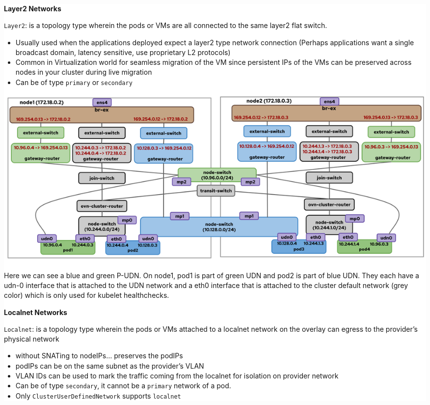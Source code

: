 **Layer2 Networks**

`Layer2`: is a topology type wherein the pods or VMs are all connected to the
same layer2 flat switch.
  * Usually used when the applications deployed expect a layer2 type network
    connection (Perhaps applications want a single broadcast domain, latency sensitive, use proprietary L2 protocols)
  * Common in Virtualization world for seamless migration of the VM since
    persistent IPs of the VMs can be preserved across nodes in your cluster
    during live migration
  * Can be of type `primary` or `secondary`

![l2-UDN](images/L2DeepDive-2segments.png)

Here we can see a blue and green P-UDN. On node1, pod1 is part of green UDN and
pod2 is part of blue UDN. They each have a udn-0 interface that is attached to
the UDN network and a eth0 interface that is attached to the cluster default
network (grey color) which is only used for kubelet healthchecks.

**Localnet Networks**

`Localnet`: is a topology type wherein the pods or VMs attached to a localnet
network on the overlay can egress to the provider’s physical network
  * without SNATing to nodeIPs… preserves the podIPs
  * podIPs can be on the same subnet as the provider’s VLAN
  * VLAN IDs can be used to mark the traffic coming from the localnet for
    isolation on provider network
  * Can be of type `secondary`, it cannot be a `primary` network of a pod.
  * Only `ClusterUserDefinedNetwork` supports `localnet`
